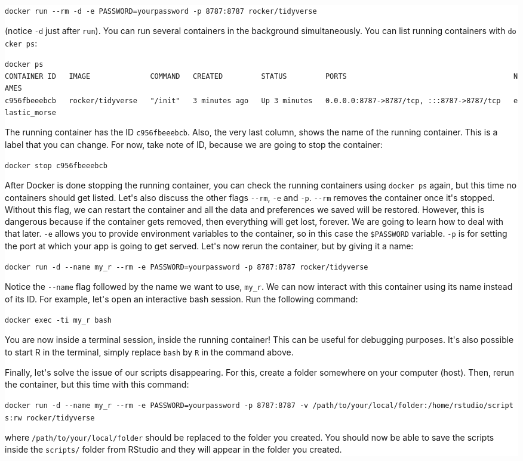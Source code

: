 ```
docker run --rm -d -e PASSWORD=yourpassword -p 8787:8787 rocker/tidyverse
```

(notice `-d` just after `run`). You can run several containers in the background simultaneously.
You can list running containers with `docker ps`:

```
docker ps
CONTAINER ID   IMAGE              COMMAND   CREATED         STATUS         PORTS                                       NAMES
c956fbeeebcb   rocker/tidyverse   "/init"   3 minutes ago   Up 3 minutes   0.0.0.0:8787->8787/tcp, :::8787->8787/tcp   elastic_morse
```

The running container has the ID `c956fbeeebcb`. Also, the very last column, shows the name of the 
running container. This is a label that you can change. For now, take note of ID, because we are going
to stop the container:

```
docker stop c956fbeeebcb
```

After Docker is done stopping the running container, you can check the running containers using 
`docker ps` again, but this time no containers should get listed. Let's also discuss the other
flags `--rm`, `-e` and `-p`. `--rm` removes the container once it's stopped. Without this flag,
we can restart the container and all the data and preferences we saved will be restored. However,
this is dangerous because if the container gets removed, then everything will get lost, forever.
We are going to learn how to deal with that later. `-e` allows you to provide environment variables
to the container, so in this case the `$PASSWORD` variable. `-p` is for setting the port at which
your app is going to get served. Let's now rerun the container, but by giving it a name:

```
docker run -d --name my_r --rm -e PASSWORD=yourpassword -p 8787:8787 rocker/tidyverse
```

Notice the `--name` flag followed by the name we want to use, `my_r`. We can now interact
with this container using its name instead of its ID. For example, let's open an interactive
bash session. Run the following command:

```
docker exec -ti my_r bash
```

You are now inside a terminal session, inside the running container! This can be useful for 
debugging purposes. It's also possible to start R in the terminal, simply replace `bash`
by `R` in the command above.

Finally, let's solve the issue of our scripts disappearing. For this, create a folder somewhere on 
your computer (host). Then, rerun the container, but this time with this command:

```
docker run -d --name my_r --rm -e PASSWORD=yourpassword -p 8787:8787 -v /path/to/your/local/folder:/home/rstudio/scripts:rw rocker/tidyverse
```

where `/path/to/your/local/folder` should be replaced to the folder you created. You should now be able
to save the scripts inside the `scripts/` folder from RStudio and they will appear in the folder
you created.
